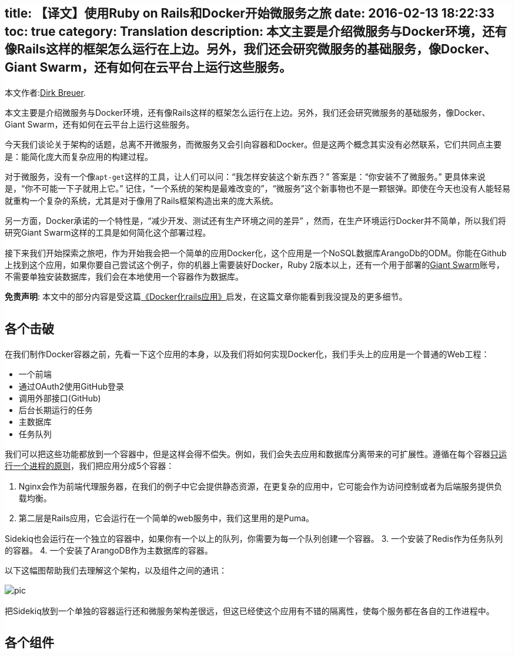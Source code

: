 
title: 【译文】使用Ruby on Rails和Docker开始微服务之旅
date: 2016-02-13 18:22:33
toc: true
category: Translation
description: 本文主要是介绍微服务与Docker环境，还有像Rails这样的框架怎么运行在上边。另外，我们还会研究微服务的基础服务，像Docker、Giant Swarm，还有如何在云平台上运行这些服务。
---

本文作者:[Dirk Breuer](https://twitter.com/railsbros_dirk).

本文主要是介绍微服务与Docker环境，还有像Rails这样的框架怎么运行在上边。另外，我们还会研究微服务的基础服务，像Docker、Giant Swarm，还有如何在云平台上运行这些服务。

今天我们谈论关于架构的话题，总离不开微服务，而微服务又会引向容器和Docker。但是这两个概念其实没有必然联系，它们共同点主要是：能简化庞大而复杂应用的构建过程。
 
对于微服务，没有一个像<code>apt-get</code>这样的工具，让人们可以问：“我怎样安装这个新东西？” 答案是：“你安装不了微服务。” 更具体来说是，“你不可能一下子就用上它。” 记住，“一个系统的架构是最难改变的”，“微服务”这个新事物也不是一颗银弹。即使在今天也没有人能轻易就重构一个复杂的系统，尤其是对于像用了Rails框架构造出来的庞大系统。

另一方面，Docker承诺的一个特性是，“减少开发、测试还有生产环境之间的差异” ，然而，在生产环境运行Docker并不简单，所以我们将研究Giant Swarm这样的工具是如何简化这个部署过程。

接下来我们开始探索之旅吧，作为开始我会把一个简单的应用Docker化，这个应用是一个NoSQL数据库ArangoDb的ODM。你能在Github上找到这个应用，如果你要自己尝试这个例子，你的机器上需要装好Docker，Ruby 2版本以上，还有一个用于部署的[Giant Swarm](https://giantswarm.io/)账号，不需要单独安装数据库，我们会在本地使用一个容器作为数据库。


**免责声明**: 本文中的部分内容是受这篇[《Docker化rails应用》](https://woss.name/articles/dockerising-a-rails-app/)启发，在这篇文章你能看到我没提及的更多细节。


## 各个击破

在我们制作Docker容器之前，先看一下这个应用的本身，以及我们将如何实现Docker化，我们手头上的应用是一个普通的Web工程：

- 一个前端
- 通过OAuth2使用GitHub登录
- 调用外部接口(GitHub)
- 后台长期运行的任务
- 主数据库
- 任务队列

我们可以把这些功能都放到一个容器中，但是这样会得不偿失。例如，我们会失去应用和数据库分离带来的可扩展性。遵循在每个容器[只运行一个进程的原则](http://blog.docker.com/2014/06/why-you-dont-need-to-run-sshd-in-docker/)，我们把应用分成5个容器：

1. Nginx会作为前端代理服务器，在我们的例子中它会提供静态资源，在更复杂的应用中，它可能会作为访问控制或者为后端服务提供负载均衡。

2. 第二层是Rails应用，它会运行在一个简单的web服务中，我们这里用的是Puma。

Sidekiq也会运行在一个独立的容器中，如果你有一个以上的队列，你需要为每一个队列创建一个容器。
3. 一个安装了Redis作为任务队列的容器。
4. 一个安装了ArangoDB作为主数据库的容器。

以下这幅图帮助我们去理解这个架构，以及组件之间的通讯：

![pic](http://blog.giantswarm.io/content/images/2015/04/swarm-architecture.jpg)

把Sidekiq放到一个单独的容器运行还和微服务架构差很远，但这已经使这个应用有不错的隔离性，使每个服务都在各自的工作进程中。


## 各个组件
